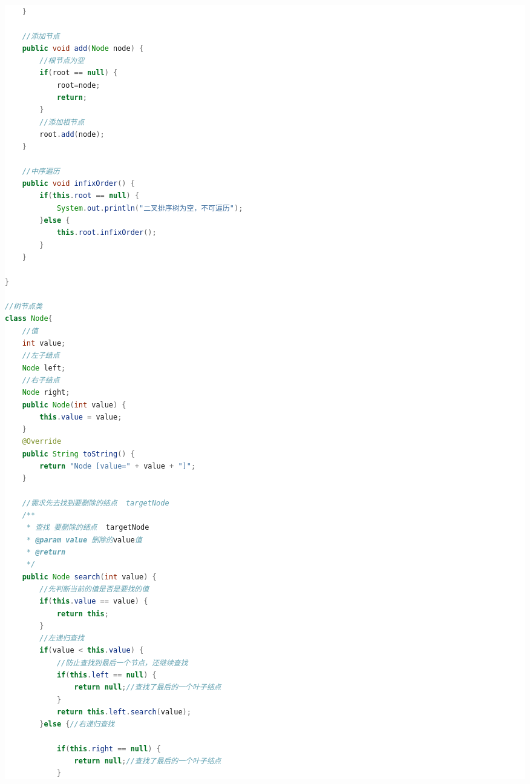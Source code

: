 ```java
	}
	
	//添加节点
	public void add(Node node) {
		//根节点为空
		if(root == null) {
			root=node;
			return;
		}
		//添加根节点
		root.add(node);
	}
	
	//中序遍历
	public void infixOrder() {
		if(this.root == null) {
			System.out.println("二叉排序树为空，不可遍历");
		}else {
			this.root.infixOrder();
		}
	}
	
}

//树节点类
class Node{
	//值
	int value;
	//左子结点
	Node left;
	//右子结点
	Node right;
	public Node(int value) {
		this.value = value;
	}
	@Override
	public String toString() {
		return "Node [value=" + value + "]";
	}
	
	//需求先去找到要删除的结点  targetNode
	/**
	 * 查找 要删除的结点  targetNode
	 * @param value 删除的value值
	 * @return
	 */
	public Node search(int value) {
		//先判断当前的值是否是要找的值
		if(this.value == value) {
			return this;
		}
		//左递归查找
		if(value < this.value) {
			//防止查找到最后一个节点，还继续查找
			if(this.left == null) {
				return null;//查找了最后的一个叶子结点
			}
			return this.left.search(value);
		}else {//右递归查找
			
			if(this.right == null) {
				return null;//查找了最后的一个叶子结点
			}
```
